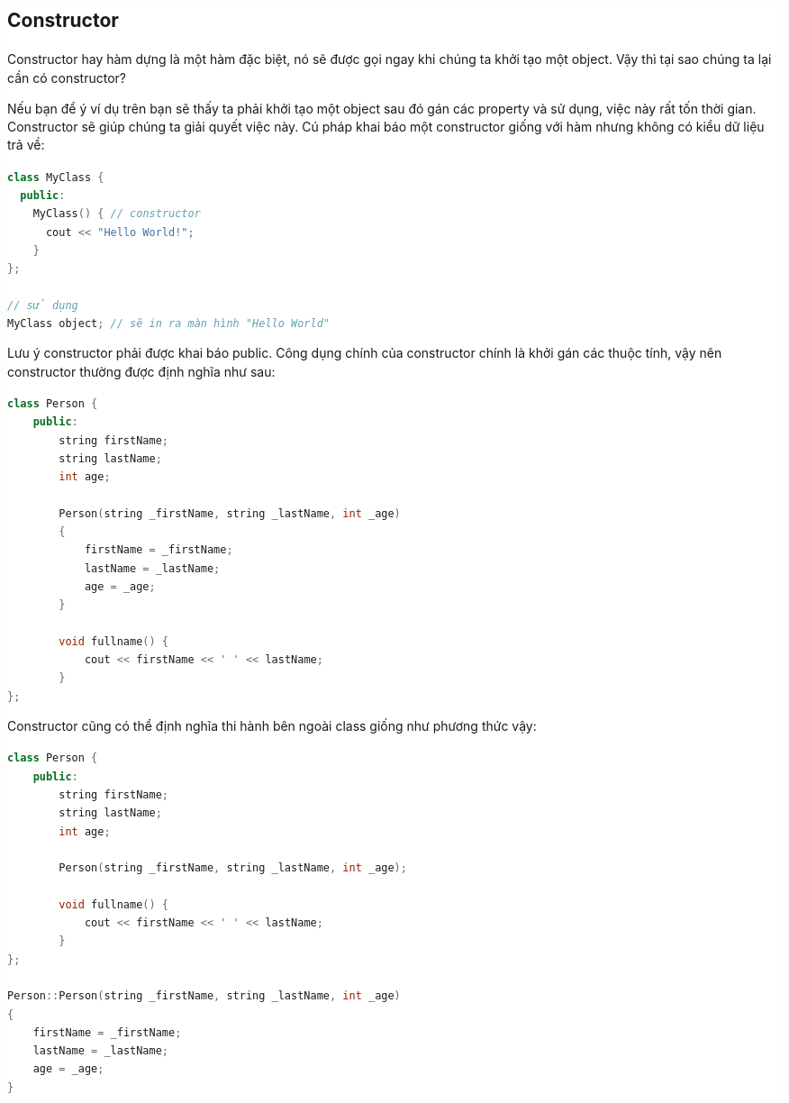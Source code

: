 ## Constructor

Constructor hay hàm dựng là một hàm đặc biệt, nó sẽ được gọi ngay khi chúng ta khởi tạo một object. Vậy thì tại sao chúng ta lại cần có constructor?

Nếu bạn để ý ví dụ trên bạn sẽ thấy ta phải khởi tạo một object sau đó gán các property và sử dụng, việc này rất tốn thời gian. Constructor sẽ giúp chúng ta giải quyết việc này. Cú pháp khai báo một constructor giống với hàm nhưng không có kiểu dữ liệu trả về:

```cpp
class MyClass {
  public:
    MyClass() { // constructor
      cout << "Hello World!";
    }
};

// sử dụng
MyClass object; // sẽ in ra màn hình "Hello World"
```

Lưu ý constructor phải được khai báo public. Công dụng chính của constructor chính là khởi gán các thuộc tính, vậy nên constructor thường được định nghĩa như sau:

```cpp
class Person {
	public:
	    string firstName;
	    string lastName;
	    int age;

	    Person(string _firstName, string _lastName, int _age)
	    {
	        firstName = _firstName;
	        lastName = _lastName;
	        age = _age;
	    }

	    void fullname() {
			cout << firstName << ' ' << lastName;
	    }
};
```

Constructor cũng có thể định nghĩa thi hành bên ngoài class giống như phương thức vậy:

```cpp
class Person {
	public:
	    string firstName;
	    string lastName;
	    int age;

	    Person(string _firstName, string _lastName, int _age);

	    void fullname() {
	        cout << firstName << ' ' << lastName;
	    }
};

Person::Person(string _firstName, string _lastName, int _age)
{
	firstName = _firstName;
	lastName = _lastName;
	age = _age;
}
```